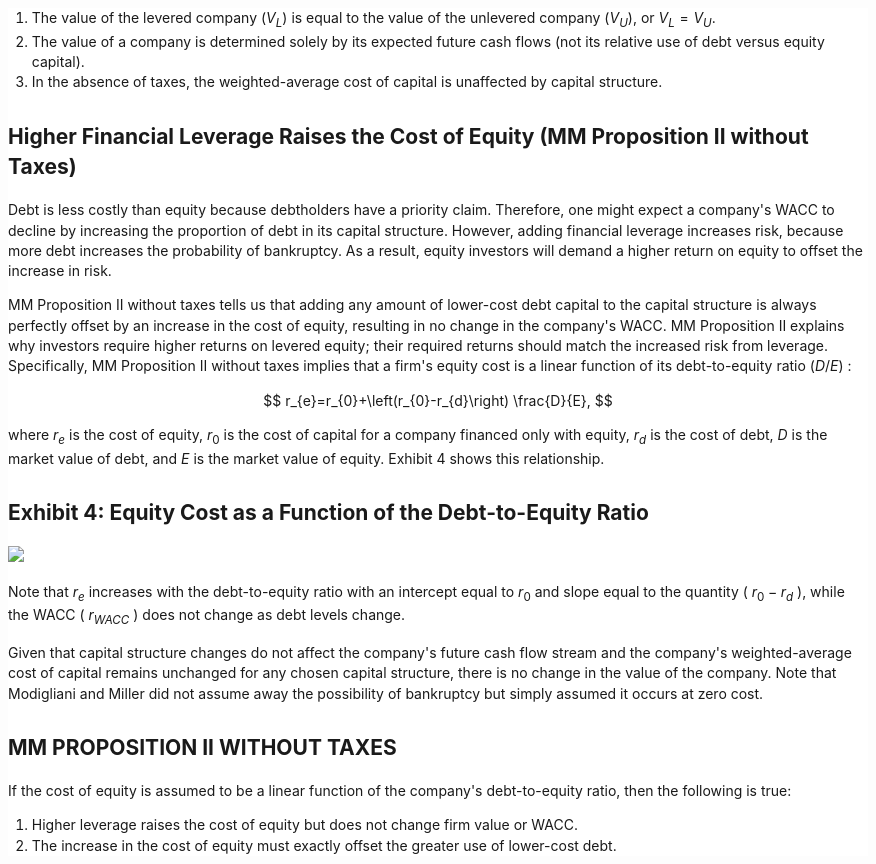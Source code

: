 1. The value of the levered company $\left(V_{L}\right)$ is equal to the value of the unlevered company $\left(V_{U}\right)$, or $V_{L}=V_{U}$.
2. The value of a company is determined solely by its expected future cash flows (not its relative use of debt versus equity capital).
3. In the absence of taxes, the weighted-average cost of capital is unaffected by capital structure.

## Higher Financial Leverage Raises the Cost of Equity (MM Proposition II without Taxes)

Debt is less costly than equity because debtholders have a priority claim. Therefore, one might expect a company's WACC to decline by increasing the proportion of debt in its capital structure. However, adding financial leverage increases risk, because more debt increases the probability of bankruptcy. As a result, equity investors will demand a higher return on equity to offset the increase in risk.

MM Proposition II without taxes tells us that adding any amount of lower-cost debt capital to the capital structure is always perfectly offset by an increase in the cost of equity, resulting in no change in the company's WACC. MM Proposition II explains why investors require higher returns on levered equity; their required returns should match the increased risk from leverage. Specifically, MM Proposition II without taxes implies that a firm's equity cost is a linear function of its debt-to-equity ratio $(D / E)$ :

$$
r_{e}=r_{0}+\left(r_{0}-r_{d}\right) \frac{D}{E},
$$

where $r_{e}$ is the cost of equity, $r_{0}$ is the cost of capital for a company financed only with equity, $r_{d}$ is the cost of debt, $D$ is the market value of debt, and $E$ is the market value of equity. Exhibit 4 shows this relationship.

## Exhibit 4: Equity Cost as a Function of the Debt-to-Equity Ratio

![](https://cdn.mathpix.com/cropped/2025_06_02_5f60689ce5af4ccb0830g-03.jpg?height=592&width=941&top_left_y=1810&top_left_x=435)

Note that $r_{e}$ increases with the debt-to-equity ratio with an intercept equal to $r_{0}$ and slope equal to the quantity ( $r_{0}-r_{d}$ ), while the WACC ( $r_{W A C C}$ ) does not change as debt levels change.

Given that capital structure changes do not affect the company's future cash flow stream and the company's weighted-average cost of capital remains unchanged for any chosen capital structure, there is no change in the value of the company. Note that Modigliani and Miller did not assume away the possibility of bankruptcy but simply assumed it occurs at zero cost.

## MM PROPOSITION II WITHOUT TAXES

If the cost of equity is assumed to be a linear function of the company's debt-to-equity ratio, then the following is true:

1. Higher leverage raises the cost of equity but does not change firm value or WACC.
2. The increase in the cost of equity must exactly offset the greater use of lower-cost debt.
